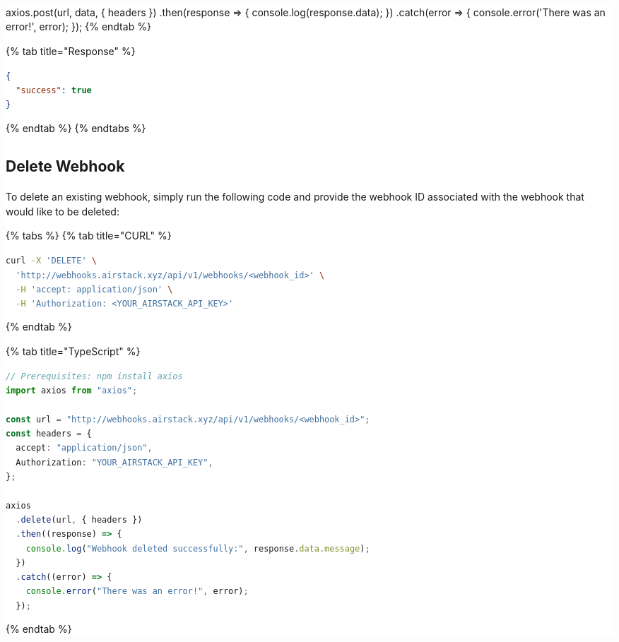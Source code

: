 axios.post(url, data, { headers })
  .then(response => {
    console.log(response.data);
  })
  .catch(error => {
    console.error('There was an error!', error);
  });
</code></pre>
{% endtab %}

{% tab title="Response" %}
```json
{
  "success": true
}
```
{% endtab %}
{% endtabs %}

## Delete Webhook

To delete an existing webhook, simply run the following code and provide the webhook ID associated with the webhook that would like to be deleted:

{% tabs %}
{% tab title="CURL" %}
```sh
curl -X 'DELETE' \
  'http://webhooks.airstack.xyz/api/v1/webhooks/<webhook_id>' \
  -H 'accept: application/json' \
  -H 'Authorization: <YOUR_AIRSTACK_API_KEY>'
```
{% endtab %}

{% tab title="TypeScript" %}
```typescript
// Prerequisites: npm install axios
import axios from "axios";

const url = "http://webhooks.airstack.xyz/api/v1/webhooks/<webhook_id>";
const headers = {
  accept: "application/json",
  Authorization: "YOUR_AIRSTACK_API_KEY",
};

axios
  .delete(url, { headers })
  .then((response) => {
    console.log("Webhook deleted successfully:", response.data.message);
  })
  .catch((error) => {
    console.error("There was an error!", error);
  });
```
{% endtab %}

